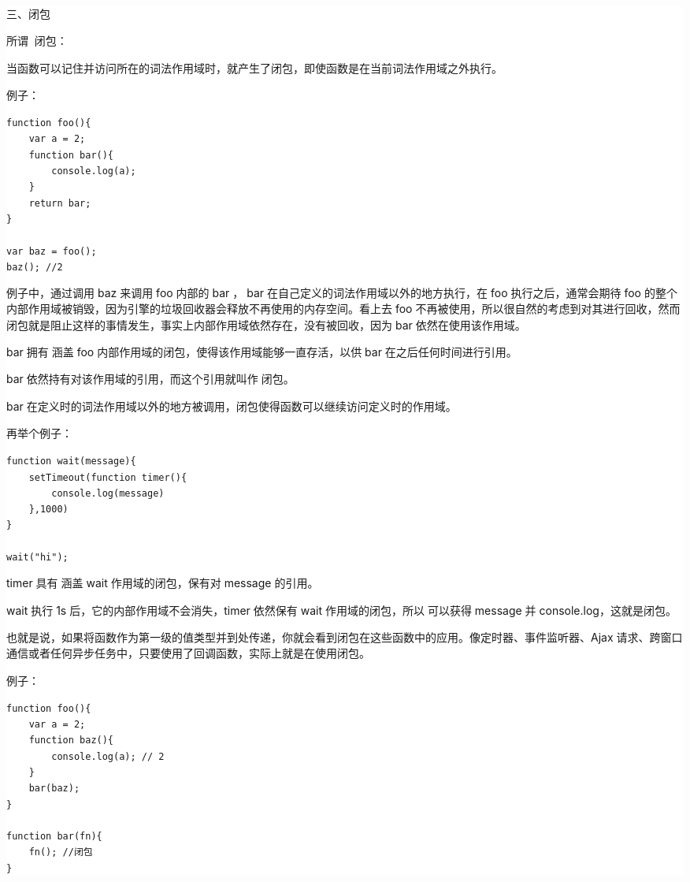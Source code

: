 

三、闭包

所谓  闭包：

当函数可以记住并访问所在的词法作用域时，就产生了闭包，即使函数是在当前词法作用域之外执行。

例子：

```
function foo(){
    var a = 2;
    function bar(){
        console.log(a);
    }
    return bar;
}

var baz = foo();
baz(); //2
```

例子中，通过调用 baz 来调用 foo 内部的 bar ， bar 在自己定义的词法作用域以外的地方执行，在 foo 执行之后，通常会期待 foo 的整个内部作用域被销毁，因为引擎的垃圾回收器会释放不再使用的内存空间。看上去 foo 不再被使用，所以很自然的考虑到对其进行回收，然而闭包就是阻止这样的事情发生，事实上内部作用域依然存在，没有被回收，因为 bar 依然在使用该作用域。

bar 拥有 涵盖 foo 内部作用域的闭包，使得该作用域能够一直存活，以供 bar 在之后任何时间进行引用。

bar 依然持有对该作用域的引用，而这个引用就叫作 闭包。

bar 在定义时的词法作用域以外的地方被调用，闭包使得函数可以继续访问定义时的作用域。

再举个例子： 

```
function wait(message){
    setTimeout(function timer(){
        console.log(message)
    },1000)
}

wait("hi");
```

timer 具有 涵盖 wait 作用域的闭包，保有对 message 的引用。

wait 执行 1s 后，它的内部作用域不会消失，timer 依然保有 wait 作用域的闭包，所以 可以获得 message 并 console.log，这就是闭包。

也就是说，如果将函数作为第一级的值类型并到处传递，你就会看到闭包在这些函数中的应用。像定时器、事件监听器、Ajax 请求、跨窗口通信或者任何异步任务中，只要使用了回调函数，实际上就是在使用闭包。

例子： 

```
function foo(){
    var a = 2;
    function baz(){
        console.log(a); // 2
    }
    bar(baz);
}

function bar(fn){
    fn(); //闭包
}
```
